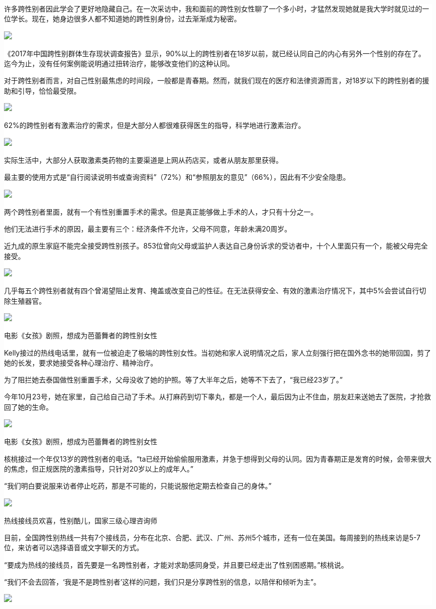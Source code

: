许多跨性别者因此学会了更好地隐藏自己。在一次采访中，我和面前的跨性别女性聊了一个多小时，才猛然发现她就是我大学时就见过的一位学长。现在，她身边很多人都不知道她的跨性别身份，过去渐渐成为秘密。

![](https://5b0988e595225.cdn.sohucs.com/images/20181130/7ba34317896b45e29b53e1000b3422d9.jpg)

《2017年中国跨性别群体生存现状调查报告》显示，90%以上的跨性别者在18岁以前，就已经认同自己的内心有另外一个性别的存在了。迄今为止，没有任何案例能说明通过扭转治疗，能够改变他们的这种认同。

对于跨性别者而言，对自己性别最焦虑的时间段，一般都是青春期。然而，就我们现在的医疗和法律资源而言，对18岁以下的跨性别者的援助和引导，恰恰最受限。

![](https://5b0988e595225.cdn.sohucs.com/images/20181130/cbaae03e716441a4b89370d55c207ea9.jpeg)

62%的跨性别者有激素治疗的需求，但是大部分人都很难获得医生的指导，科学地进行激素治疗。

![](https://5b0988e595225.cdn.sohucs.com/images/20181130/715bad06948b49719e98bbd7e9c0bdbb.jpg)

实际生活中，大部分人获取激素类药物的主要渠道是上网从药店买，或者从朋友那里获得。

最主要的使用方式是“自行阅读说明书或查询资料”（72%）和“参照朋友的意见”（66%），因此有不少安全隐患。

![](https://5b0988e595225.cdn.sohucs.com/images/20181130/ae2fcbd0898c4d2b89de7be721b891d6.jpeg)

两个跨性别者里面，就有一个有性别重置手术的需求。但是真正能够做上手术的人，才只有十分之一。

他们无法进行手术的原因，最主要有三个：经济条件不允许，父母不同意，年龄未满20周岁。

近九成的原生家庭不能完全接受跨性别孩子。853位曾向父母或监护人表达自己身份诉求的受访者中，十个人里面只有一个，能被父母完全接受。

![](https://5b0988e595225.cdn.sohucs.com/images/20181130/572be980211f47e3b0cac65620d825f6.jpg)

几乎每五个跨性别者就有四个曾渴望阻止发育、掩盖或改变自己的性征。在无法获得安全、有效的激素治疗情况下，其中5%会尝试自行切除生殖器官。

![](https://5b0988e595225.cdn.sohucs.com/images/20181130/827d94b6fbb84788a26206686b2d208e.jpg)

电影《女孩》剧照，想成为芭蕾舞者的跨性别女性

Kelly接过的热线电话里，就有一位被迫走了极端的跨性别女性。当初她和家人说明情况之后，家人立刻强行把在国外念书的她带回国，剪了她的长发，要求她接受各种心理治疗、精神治疗。

为了阻拦她去泰国做性别重置手术，父母没收了她的护照。等了大半年之后，她等不下去了，“我已经23岁了。”

今年10月23号，她在家里，自己给自己动了手术。从打麻药到切下睾丸，都是一个人，最后因为止不住血，朋友赶来送她去了医院，才抢救回了她的生命。

![](https://5b0988e595225.cdn.sohucs.com/images/20181130/d0fc43891c55496f8228ee8c6ae5d144.jpg)

电影《女孩》剧照，想成为芭蕾舞者的跨性别女性

核桃接过一个年仅13岁的跨性别者的电话。“ta已经开始偷偷服用激素，并急于想得到父母的认同。因为青春期正是发育的时候，会带来很大的焦虑，但正规医院的激素指导，只针对20岁以上的成年人。”

“我们明白要说服来访者停止吃药，那是不可能的，只能说服他定期去检查自己的身体。”

![](https://5b0988e595225.cdn.sohucs.com/images/20181130/0602739f2aa640c1a4c4c02cf5e255f7.jpg)

热线接线员欢喜，性别酷儿，国家三级心理咨询师

目前，全国跨性别热线一共有7个接线员，分布在北京、合肥、武汉、广州、苏州5个城市，还有一位在美国。每周接到的热线来访是5-7位，来访者可以选择语音或文字聊天的方式。

“要成为热线的接线员，首先要是一名跨性别者，才能对求助感同身受，并且要已经走出了性别困惑期。”核桃说。

“我们不会去回答，‘我是不是跨性别者’这样的问题，我们只是分享跨性别的信息，以陪伴和倾听为主”。

![](https://5b0988e595225.cdn.sohucs.com/images/20181130/92b279743c0e415886a9b0dcb87d8ee1.jpeg)
